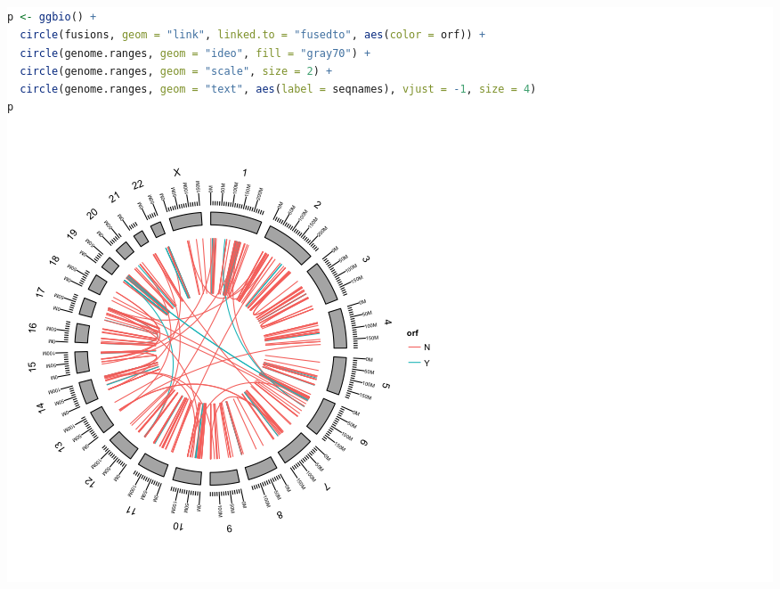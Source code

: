 
```r
p <- ggbio() +
  circle(fusions, geom = "link", linked.to = "fusedto", aes(color = orf)) +
  circle(genome.ranges, geom = "ideo", fill = "gray70") +
  circle(genome.ranges, geom = "scale", size = 2) +
  circle(genome.ranges, geom = "text", aes(label = seqnames), vjust = -1, size = 4)
p
```

![circos of chromosomes with scales and names and fusion links colored by open reading frame](module4_visualization_circos_chrom_anno_links_orf-1.png) 

